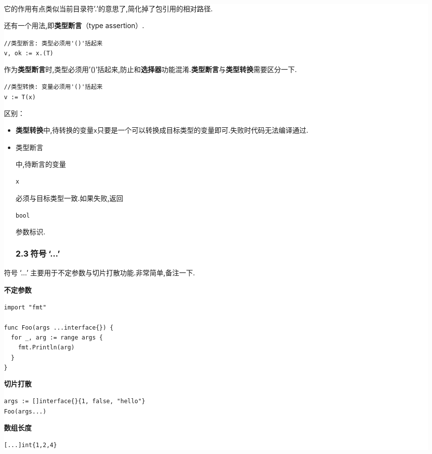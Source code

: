 它的作用有点类似当前目录符’.’的意思了,简化掉了包引用的相对路径.

还有一个用法,即**类型断言**（type assertion）.

```
//类型断言: 类型必须用'()'括起来
v, ok := x.(T) 
```

作为**类型断言**时,类型必须用’()’括起来,防止和**选择器**功能混淆.**类型断言**与**类型转换**需要区分一下.

```
//类型转换: 变量必须用'()'括起来
v := T(x)
```

区别：

- **类型转换**中,待转换的变量`x`只要是一个可以转换成目标类型的变量即可.失败时代码无法编译通过.

- 类型断言

  中,待断言的变量

  ```plaintext
  x
  ```

  必须与目标类型一致.如果失败,返回

  ```plaintext
  bool
  ```

  参数标识.

  ### 2.3 符号 ‘…’

符号 ‘…’ 主要用于不定参数与切片打散功能.非常简单,备注一下.

**不定参数**

```
import "fmt"

func Foo(args ...interface{}) {
  for _, arg := range args {
    fmt.Println(arg)
  }
}
```

**切片打散**

```
args := []interface{}{1, false, "hello"}
Foo(args...)
```

**数组长度**

```
[...]int{1,2,4}
```
